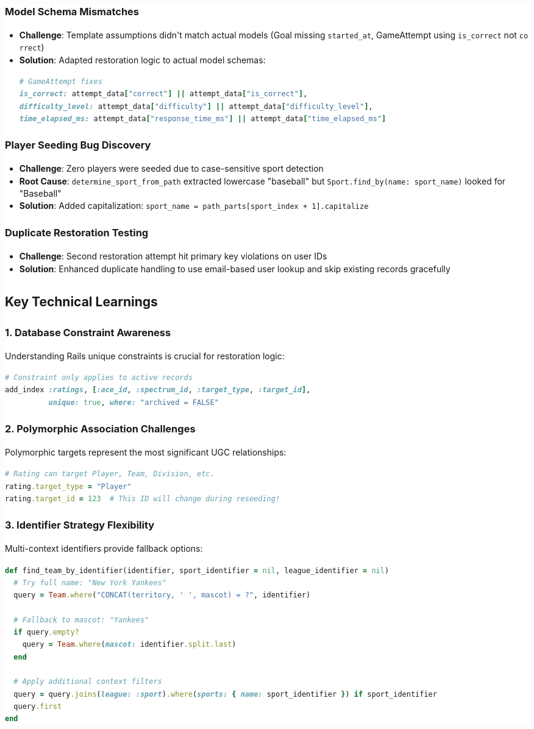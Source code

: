 ### Model Schema Mismatches
- **Challenge**: Template assumptions didn't match actual models (Goal missing `started_at`, GameAttempt using `is_correct` not `correct`)
- **Solution**: Adapted restoration logic to actual model schemas:
  ```ruby
  # GameAttempt fixes
  is_correct: attempt_data["correct"] || attempt_data["is_correct"],
  difficulty_level: attempt_data["difficulty"] || attempt_data["difficulty_level"],
  time_elapsed_ms: attempt_data["response_time_ms"] || attempt_data["time_elapsed_ms"]
  ```

### Player Seeding Bug Discovery
- **Challenge**: Zero players were seeded due to case-sensitive sport detection
- **Root Cause**: `determine_sport_from_path` extracted lowercase "baseball" but `Sport.find_by(name: sport_name)` looked for "Baseball"
- **Solution**: Added capitalization: `sport_name = path_parts[sport_index + 1].capitalize`

### Duplicate Restoration Testing
- **Challenge**: Second restoration attempt hit primary key violations on user IDs
- **Solution**: Enhanced duplicate handling to use email-based user lookup and skip existing records gracefully

## Key Technical Learnings

### 1. Database Constraint Awareness
Understanding Rails unique constraints is crucial for restoration logic:
```ruby
# Constraint only applies to active records
add_index :ratings, [:ace_id, :spectrum_id, :target_type, :target_id], 
          unique: true, where: "archived = FALSE"
```

### 2. Polymorphic Association Challenges
Polymorphic targets represent the most significant UGC relationships:
```ruby
# Rating can target Player, Team, Division, etc.
rating.target_type = "Player"
rating.target_id = 123  # This ID will change during reseeding!
```

### 3. Identifier Strategy Flexibility
Multi-context identifiers provide fallback options:
```ruby
def find_team_by_identifier(identifier, sport_identifier = nil, league_identifier = nil)
  # Try full name: "New York Yankees"
  query = Team.where("CONCAT(territory, ' ', mascot) = ?", identifier)
  
  # Fallback to mascot: "Yankees"
  if query.empty?
    query = Team.where(mascot: identifier.split.last)
  end
  
  # Apply additional context filters
  query = query.joins(league: :sport).where(sports: { name: sport_identifier }) if sport_identifier
  query.first
end
```
